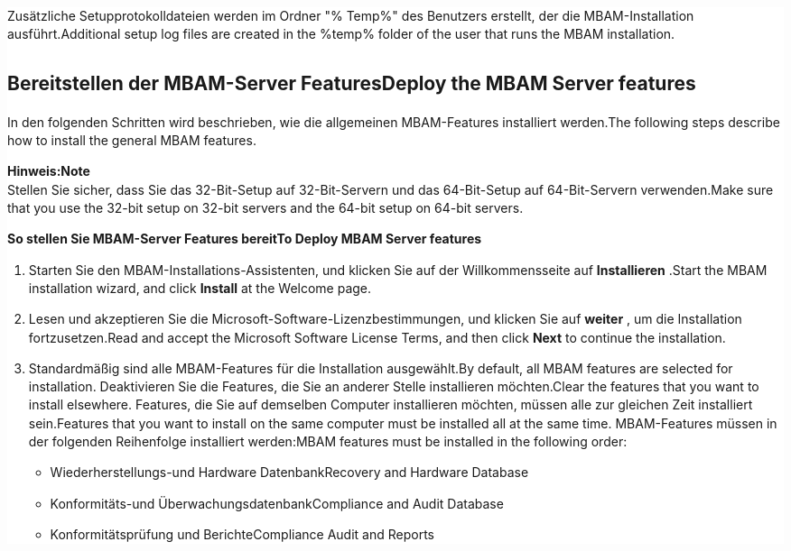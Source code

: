 <span data-ttu-id="00101-111">Zusätzliche Setupprotokolldateien werden im Ordner "% Temp%" des Benutzers erstellt, der die MBAM-Installation ausführt.</span><span class="sxs-lookup"><span data-stu-id="00101-111">Additional setup log files are created in the %temp% folder of the user that runs the MBAM installation.</span></span>



## <a href="" id="deploy-the-mbam-server-features-"></a><span data-ttu-id="00101-112">Bereitstellen der MBAM-Server Features</span><span class="sxs-lookup"><span data-stu-id="00101-112">Deploy the MBAM Server features</span></span>


<span data-ttu-id="00101-113">In den folgenden Schritten wird beschrieben, wie die allgemeinen MBAM-Features installiert werden.</span><span class="sxs-lookup"><span data-stu-id="00101-113">The following steps describe how to install the general MBAM features.</span></span>

**<span data-ttu-id="00101-114">Hinweis:</span><span class="sxs-lookup"><span data-stu-id="00101-114">Note</span></span>**  
<span data-ttu-id="00101-115">Stellen Sie sicher, dass Sie das 32-Bit-Setup auf 32-Bit-Servern und das 64-Bit-Setup auf 64-Bit-Servern verwenden.</span><span class="sxs-lookup"><span data-stu-id="00101-115">Make sure that you use the 32-bit setup on 32-bit servers and the 64-bit setup on 64-bit servers.</span></span>



**<span data-ttu-id="00101-116">So stellen Sie MBAM-Server Features bereit</span><span class="sxs-lookup"><span data-stu-id="00101-116">To Deploy MBAM Server features</span></span>**

1.  <span data-ttu-id="00101-117">Starten Sie den MBAM-Installations-Assistenten, und klicken Sie auf der Willkommensseite auf **Installieren** .</span><span class="sxs-lookup"><span data-stu-id="00101-117">Start the MBAM installation wizard, and click **Install** at the Welcome page.</span></span>

2.  <span data-ttu-id="00101-118">Lesen und akzeptieren Sie die Microsoft-Software-Lizenzbestimmungen, und klicken Sie auf **weiter** , um die Installation fortzusetzen.</span><span class="sxs-lookup"><span data-stu-id="00101-118">Read and accept the Microsoft Software License Terms, and then click **Next** to continue the installation.</span></span>

3.  <span data-ttu-id="00101-119">Standardmäßig sind alle MBAM-Features für die Installation ausgewählt.</span><span class="sxs-lookup"><span data-stu-id="00101-119">By default, all MBAM features are selected for installation.</span></span> <span data-ttu-id="00101-120">Deaktivieren Sie die Features, die Sie an anderer Stelle installieren möchten.</span><span class="sxs-lookup"><span data-stu-id="00101-120">Clear the features that you want to install elsewhere.</span></span> <span data-ttu-id="00101-121">Features, die Sie auf demselben Computer installieren möchten, müssen alle zur gleichen Zeit installiert sein.</span><span class="sxs-lookup"><span data-stu-id="00101-121">Features that you want to install on the same computer must be installed all at the same time.</span></span> <span data-ttu-id="00101-122">MBAM-Features müssen in der folgenden Reihenfolge installiert werden:</span><span class="sxs-lookup"><span data-stu-id="00101-122">MBAM features must be installed in the following order:</span></span>

    -   <span data-ttu-id="00101-123">Wiederherstellungs-und Hardware Datenbank</span><span class="sxs-lookup"><span data-stu-id="00101-123">Recovery and Hardware Database</span></span>

    -   <span data-ttu-id="00101-124">Konformitäts-und Überwachungsdatenbank</span><span class="sxs-lookup"><span data-stu-id="00101-124">Compliance and Audit Database</span></span>

    -   <span data-ttu-id="00101-125">Konformitätsprüfung und Berichte</span><span class="sxs-lookup"><span data-stu-id="00101-125">Compliance Audit and Reports</span></span>
